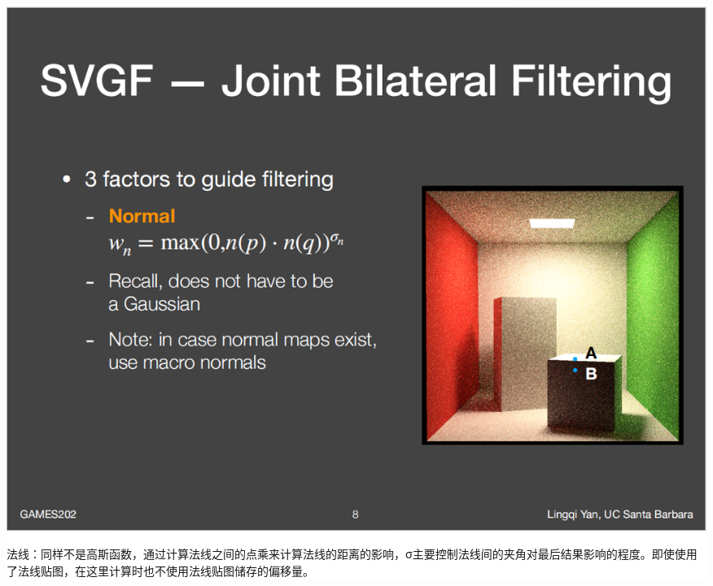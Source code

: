 <img src="https://raw.githubusercontent.com/achmli/achmli.github.io/master/img/Games202/RayTracing/Normal.png" alt="SPP" />

法线：同样不是高斯函数，通过计算法线之间的点乘来计算法线的距离的影响，σ主要控制法线间的夹角对最后结果影响的程度。即使使用了法线贴图，在这里计算时也不使用法线贴图储存的偏移量。

